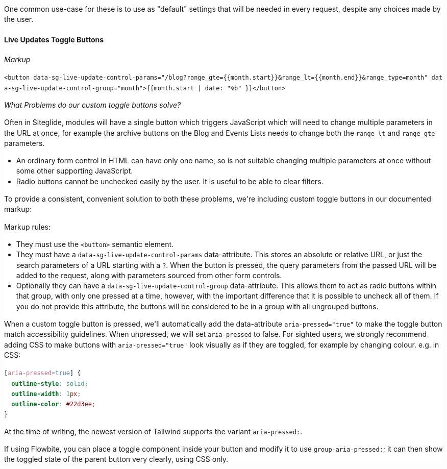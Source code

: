 One common use-case for these is to use as "default" settings that will be needed in every request, despite any choices made by the user.

#### Live Updates Toggle Buttons <a href="#live-updates-toggle-buttons" id="live-updates-toggle-buttons"></a>

_Markup_

```liquid
<button data-sg-live-update-control-params="/blog?range_gte={{month.start}}&range_lt={{month.end}}&range_type=month" data-sg-live-update-control-group="month">{{month.start | date: "%b" }}</button>

```

_What Problems do our custom toggle buttons solve?_

Often in Siteglide, modules will have a single button which triggers JavaScript which will need to change multiple parameters in the URL at once, for example the archive buttons on the Blog and Events Lists needs to change both the `range_lt` and `range_gte` parameters.

* An ordinary form control in HTML can have only one name, so is not suitable changing multiple parameters at once without some other supporting JavaScript.
* Radio buttons cannot be unchecked easily by the user. It is useful to be able to clear filters.

To provide a consistent, convenient solution to both these problems, we're including custom toggle buttons in our documented markup:

Markup rules:

* They must use the `<button>` semantic element.
* They must have a `data-sg-live-update-control-params` data-attribute. This stores an absolute or relative URL, or just the search parameters of a URL starting with a `?`. When the button is pressed, the query parameters from the passed URL will be added to the request, along with parameters sourced from other form controls.
* Optionally they can have a `data-sg-live-update-control-group` data-attribute. This allows them to act as radio buttons within that group, with only one pressed at a time, however, with the important difference that it is possible to uncheck all of them. If you do not provide this attribute, the buttons will be considered to be in a group with all ungrouped buttons.

When a custom toggle button is pressed, we'll automatically add the data-attribute `aria-pressed="true"` to make the toggle button match accessibility guidelines. When unpressed, we will set `aria-pressed` to false. For sighted users, we strongly recommend adding CSS to make buttons with `aria-pressed="true"` look visually as if they are toggled, for example by changing colour. e.g. in CSS:

```css
[aria-pressed=true] {
  outline-style: solid;
  outline-width: 1px;
  outline-color: #22d3ee;
}
```

At the time of writing, the newest version of Tailwind supports the variant `aria-pressed:`.

If using Flowbite, you can place a toggle component inside your button and modify it to use `group-aria-pressed:`; it can then show the toggled state of the parent button very clearly, using CSS only.
